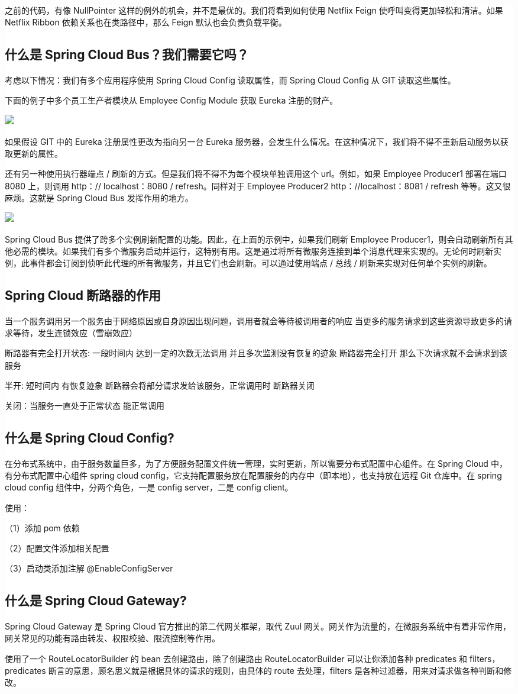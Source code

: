 之前的代码，有像 NullPointer 这样的例外的机会，并不是最优的。我们将看到如何使用 Netflix Feign 使呼叫变得更加轻松和清洁。如果 Netflix Ribbon 依赖关系也在类路径中，那么 Feign 默认也会负责负载平衡。

什么是 Spring Cloud Bus？我们需要它吗？
----------------------------

考虑以下情况：我们有多个应用程序使用 Spring Cloud Config 读取属性，而 Spring Cloud Config 从 GIT 读取这些属性。

下面的例子中多个员工生产者模块从 Employee Config Module 获取 Eureka 注册的财产。

![](https://imgconvert.csdnimg.cn/aHR0cHM6Ly91c2VyLWdvbGQtY2RuLnhpdHUuaW8vMjAxOS8xMi8zMC8xNmY1NWZiZmQ3NzQ0YzQ3?x-oss-process=image/format,png)

如果假设 GIT 中的 Eureka 注册属性更改为指向另一台 Eureka 服务器，会发生什么情况。在这种情况下，我们将不得不重新启动服务以获取更新的属性。

还有另一种使用执行器端点 / 刷新的方式。但是我们将不得不为每个模块单独调用这个 url。例如，如果 Employee Producer1 部署在端口 8080 上，则调用 http：// localhost：8080 / refresh。同样对于 Employee Producer2 http：//localhost：8081 / refresh 等等。这又很麻烦。这就是 Spring Cloud Bus 发挥作用的地方。

![](https://imgconvert.csdnimg.cn/aHR0cHM6Ly91c2VyLWdvbGQtY2RuLnhpdHUuaW8vMjAxOS8xMi8zMC8xNmY1NWZiZmY0OTgxYWU5?x-oss-process=image/format,png)

Spring Cloud Bus 提供了跨多个实例刷新配置的功能。因此，在上面的示例中，如果我们刷新 Employee Producer1，则会自动刷新所有其他必需的模块。如果我们有多个微服务启动并运行，这特别有用。这是通过将所有微服务连接到单个消息代理来实现的。无论何时刷新实例，此事件都会订阅到侦听此代理的所有微服务，并且它们也会刷新。可以通过使用端点 / 总线 / 刷新来实现对任何单个实例的刷新。

Spring Cloud 断路器的作用
-------------------

当一个服务调用另一个服务由于网络原因或自身原因出现问题，调用者就会等待被调用者的响应 当更多的服务请求到这些资源导致更多的请求等待，发生连锁效应（雪崩效应）

断路器有完全打开状态: 一段时间内 达到一定的次数无法调用 并且多次监测没有恢复的迹象 断路器完全打开 那么下次请求就不会请求到该服务

半开: 短时间内 有恢复迹象 断路器会将部分请求发给该服务，正常调用时 断路器关闭

关闭：当服务一直处于正常状态 能正常调用

什么是 Spring Cloud Config?
------------------------

在分布式系统中，由于服务数量巨多，为了方便服务配置文件统一管理，实时更新，所以需要分布式配置中心组件。在 Spring Cloud 中，有分布式配置中心组件 spring cloud config，它支持配置服务放在配置服务的内存中（即本地），也支持放在远程 Git 仓库中。在 spring cloud config 组件中，分两个角色，一是 config server，二是 config client。

使用：

（1）添加 pom 依赖

（2）配置文件添加相关配置

（3）启动类添加注解 @EnableConfigServer

什么是 Spring Cloud Gateway?
-------------------------

Spring Cloud Gateway 是 Spring Cloud 官方推出的第二代网关框架，取代 Zuul 网关。网关作为流量的，在微服务系统中有着非常作用，网关常见的功能有路由转发、权限校验、限流控制等作用。

使用了一个 RouteLocatorBuilder 的 bean 去创建路由，除了创建路由 RouteLocatorBuilder 可以让你添加各种 predicates 和 filters，predicates 断言的意思，顾名思义就是根据具体的请求的规则，由具体的 route 去处理，filters 是各种过滤器，用来对请求做各种判断和修改。